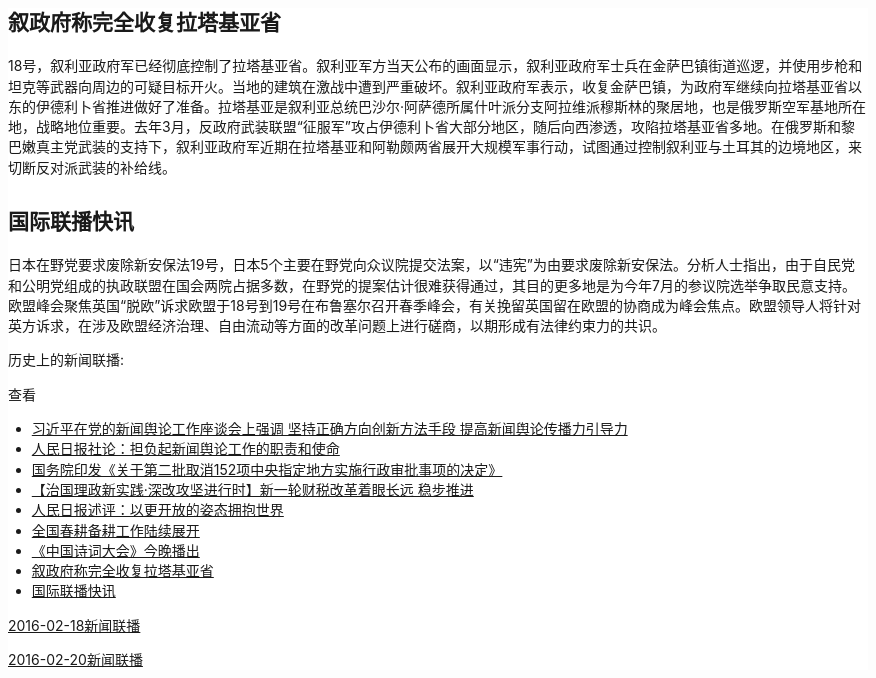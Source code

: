 
## 叙政府称完全收复拉塔基亚省


18号，叙利亚政府军已经彻底控制了拉塔基亚省。叙利亚军方当天公布的画面显示，叙利亚政府军士兵在金萨巴镇街道巡逻，并使用步枪和坦克等武器向周边的可疑目标开火。当地的建筑在激战中遭到严重破坏。叙利亚政府军表示，收复金萨巴镇，为政府军继续向拉塔基亚省以东的伊德利卜省推进做好了准备。拉塔基亚是叙利亚总统巴沙尔·阿萨德所属什叶派分支阿拉维派穆斯林的聚居地，也是俄罗斯空军基地所在地，战略地位重要。去年3月，反政府武装联盟“征服军”攻占伊德利卜省大部分地区，随后向西渗透，攻陷拉塔基亚省多地。在俄罗斯和黎巴嫩真主党武装的支持下，叙利亚政府军近期在拉塔基亚和阿勒颇两省展开大规模军事行动，试图通过控制叙利亚与土耳其的边境地区，来切断反对派武装的补给线。


## 国际联播快讯


日本在野党要求废除新安保法19号，日本5个主要在野党向众议院提交法案，以“违宪”为由要求废除新安保法。分析人士指出，由于自民党和公明党组成的执政联盟在国会两院占据多数，在野党的提案估计很难获得通过，其目的更多地是为今年7月的参议院选举争取民意支持。欧盟峰会聚焦英国“脱欧”诉求欧盟于18号到19号在布鲁塞尔召开春季峰会，有关挽留英国留在欧盟的协商成为峰会焦点。欧盟领导人将针对英方诉求，在涉及欧盟经济治理、自由流动等方面的改革问题上进行磋商，以期形成有法律约束力的共识。






历史上的新闻联播:

 查看
 

* [习近平在党的新闻舆论工作座谈会上强调 坚持正确方向创新方法手段 提高新闻舆论传播力引导力](#习近平在党的新闻舆论工作座谈会上强调-坚持正确方向创新方法手段-提高新闻舆论传播力引导力)
* [人民日报社论：担负起新闻舆论工作的职责和使命](#人民日报社论：担负起新闻舆论工作的职责和使命)
* [国务院印发《关于第二批取消152项中央指定地方实施行政审批事项的决定》](#国务院印发《关于第二批取消152项中央指定地方实施行政审批事项的决定》)
* [【治国理政新实践·深改攻坚进行时】新一轮财税改革着眼长远 稳步推进](#【治国理政新实践·深改攻坚进行时】新一轮财税改革着眼长远-稳步推进)
* [人民日报述评：以更开放的姿态拥抱世界](#人民日报述评：以更开放的姿态拥抱世界)
* [全国春耕备耕工作陆续展开](#全国春耕备耕工作陆续展开)
* [《中国诗词大会》今晚播出](#《中国诗词大会》今晚播出)
* [叙政府称完全收复拉塔基亚省](#叙政府称完全收复拉塔基亚省)
* [国际联播快讯](#国际联播快讯)






[2016-02-18新闻联播](/xinwenlianbo/20160218)


[2016-02-20新闻联播](/xinwenlianbo/20160220)



